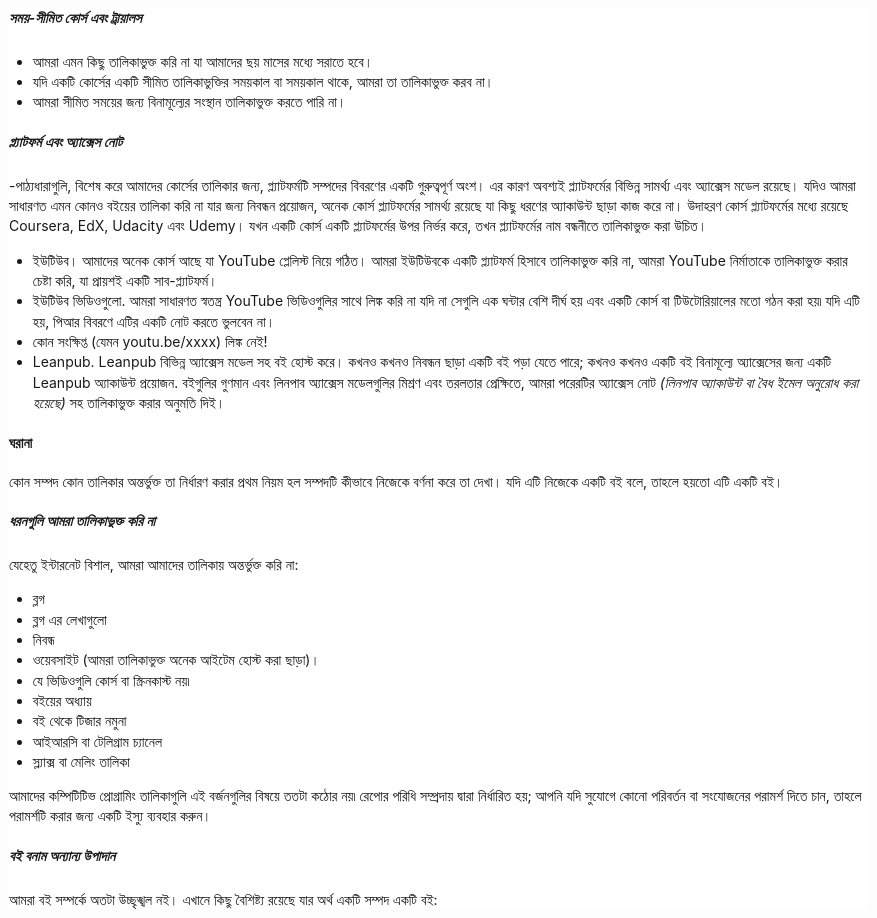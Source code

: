 
##### সময়-সীমিত কোর্স এবং ট্রায়ালস 

- আমরা এমন কিছু তালিকাভুক্ত করি না যা আমাদের ছয় মাসের মধ্যে সরাতে হবে।
- যদি একটি কোর্সের একটি সীমিত তালিকাভুক্তির সময়কাল বা সময়কাল থাকে, আমরা তা তালিকাভুক্ত করব না।
- আমরা সীমিত সময়ের জন্য বিনামূল্যের সংস্থান তালিকাভুক্ত করতে পারি না।


##### প্ল্যাটফর্ম এবং অ্যাক্সেস নোট

-পাঠ্যধারাগুলি, বিশেষ করে আমাদের কোর্সের তালিকার জন্য, প্ল্যাটফর্মটি সম্পদের বিবরণের একটি গুরুত্বপূর্ণ অংশ। এর কারণ অবশ্যই প্ল্যাটফর্মের বিভিন্ন সামর্থ্য এবং অ্যাক্সেস মডেল রয়েছে। যদিও আমরা সাধারণত এমন কোনও বইয়ের তালিকা করি না যার জন্য নিবন্ধন প্রয়োজন, অনেক কোর্স প্ল্যাটফর্মের সামর্থ্য রয়েছে যা কিছু ধরণের অ্যাকাউন্ট ছাড়া কাজ করে না। উদাহরণ কোর্স প্ল্যাটফর্মের মধ্যে রয়েছে Coursera, EdX, Udacity এবং Udemy। যখন একটি কোর্স একটি প্ল্যাটফর্মের উপর নির্ভর করে, তখন প্ল্যাটফর্মের নাম বন্ধনীতে তালিকাভুক্ত করা উচিত।
- ইউটিউব। আমাদের অনেক কোর্স আছে যা YouTube প্লেলিস্ট নিয়ে গঠিত। আমরা ইউটিউবকে একটি প্ল্যাটফর্ম হিসাবে তালিকাভুক্ত করি না, আমরা YouTube নির্মাতাকে তালিকাভুক্ত করার চেষ্টা করি, যা প্রায়শই একটি সাব-প্ল্যাটফর্ম।
- ইউটিউব ভিডিওগুলো. আমরা সাধারণত স্বতন্ত্র YouTube ভিডিওগুলির সাথে লিঙ্ক করি না যদি না সেগুলি এক ঘন্টার বেশি দীর্ঘ হয় এবং একটি কোর্স বা টিউটোরিয়ালের মতো গঠন করা হয়৷ যদি এটি হয়, পিআর বিবরণে এটির একটি নোট করতে ভুলবেন না।
- কোন সংক্ষিপ্ত (যেমন youtu.be/xxxx) লিঙ্ক নেই!
- Leanpub. Leanpub বিভিন্ন অ্যাক্সেস মডেল সহ বই হোস্ট করে। কখনও কখনও নিবন্ধন ছাড়া একটি বই পড়া যেতে পারে; কখনও কখনও একটি বই বিনামূল্যে অ্যাক্সেসের জন্য একটি Leanpub অ্যাকাউন্ট প্রয়োজন. বইগুলির গুণমান এবং লিনপাব অ্যাক্সেস মডেলগুলির মিশ্রণ এবং তরলতার প্রেক্ষিতে, আমরা পরেরটির অ্যাক্সেস নোট *(লিনপাব অ্যাকাউন্ট বা বৈধ ইমেল অনুরোধ করা হয়েছে)* সহ তালিকাভুক্ত করার অনুমতি দিই।


#### ঘরানা

কোন সম্পদ কোন তালিকার অন্তর্ভুক্ত তা নির্ধারণ করার প্রথম নিয়ম হল সম্পদটি কীভাবে নিজেকে বর্ণনা করে তা দেখা। যদি এটি নিজেকে একটি বই বলে, তাহলে হয়তো এটি একটি বই।


##### ধরনগুলি আমরা তালিকাভুক্ত করি না

যেহেতু ইন্টারনেট বিশাল, আমরা আমাদের তালিকায় অন্তর্ভুক্ত করি না:

- ব্লগ
- ব্লগ এর লেখাগুলো
- নিবন্ধ
- ওয়েবসাইট (আমরা তালিকাভুক্ত অনেক আইটেম হোস্ট করা ছাড়া)।
- যে ভিডিওগুলি কোর্স বা স্ক্রিনকাস্ট নয়৷
- বইয়ের অধ্যায়
- বই থেকে টিজার নমুনা
- আইআরসি বা টেলিগ্রাম চ্যানেল
- স্ল্যাক্স বা মেলিং তালিকা

আমাদের কম্পিটিটিভ  প্রোগ্রামিং তালিকাগুলি এই বর্জনগুলির বিষয়ে ততটা কঠোর নয়৷ রেপোর পরিধি সম্প্রদায় দ্বারা নির্ধারিত হয়; আপনি যদি সুযোগে কোনো পরিবর্তন বা সংযোজনের পরামর্শ দিতে চান, তাহলে পরামর্শটি করার জন্য একটি ইস্যু  ব্যবহার করুন।

##### বই বনাম অন্যান্য উপাদান

আমরা বই  সম্পর্কে অতটা উচ্ছৃঙ্খল নই। এখানে কিছু বৈশিষ্ট্য রয়েছে যার অর্থ একটি সম্পদ একটি বই:
